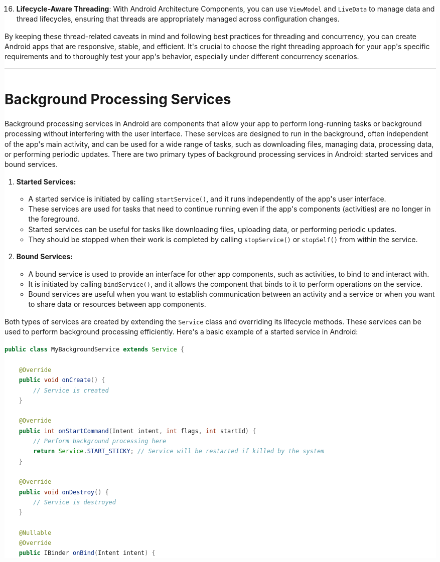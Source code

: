 16. **Lifecycle-Aware Threading**: With Android Architecture Components, you can use `ViewModel` and `LiveData` to manage data and thread lifecycles, ensuring that threads are appropriately managed across configuration changes.

By keeping these thread-related caveats in mind and following best practices for threading and concurrency, you can create Android apps that are responsive, stable, and efficient. It's crucial to choose the right threading approach for your app's specific requirements and to thoroughly test your app's behavior, especially under different concurrency scenarios.

______________

# Background Processing Services

Background processing services in Android are components that allow your app to perform long-running tasks or background processing without interfering with the user interface. These services are designed to run in the background, often independent of the app's main activity, and can be used for a wide range of tasks, such as downloading files, managing data, processing data, or performing periodic updates. There are two primary types of background processing services in Android: started services and bound services.

1. **Started Services:**

   - A started service is initiated by calling `startService()`, and it runs independently of the app's user interface.
   - These services are used for tasks that need to continue running even if the app's components (activities) are no longer in the foreground.
   - Started services can be useful for tasks like downloading files, uploading data, or performing periodic updates.
   - They should be stopped when their work is completed by calling `stopService()` or `stopSelf()` from within the service.

2. **Bound Services:**

   - A bound service is used to provide an interface for other app components, such as activities, to bind to and interact with.
   - It is initiated by calling `bindService()`, and it allows the component that binds to it to perform operations on the service.
   - Bound services are useful when you want to establish communication between an activity and a service or when you want to share data or resources between app components.

Both types of services are created by extending the `Service` class and overriding its lifecycle methods. These services can be used to perform background processing efficiently. Here's a basic example of a started service in Android:

```java
public class MyBackgroundService extends Service {

    @Override
    public void onCreate() {
        // Service is created
    }

    @Override
    public int onStartCommand(Intent intent, int flags, int startId) {
        // Perform background processing here
        return Service.START_STICKY; // Service will be restarted if killed by the system
    }

    @Override
    public void onDestroy() {
        // Service is destroyed
    }

    @Nullable
    @Override
    public IBinder onBind(Intent intent) {
```